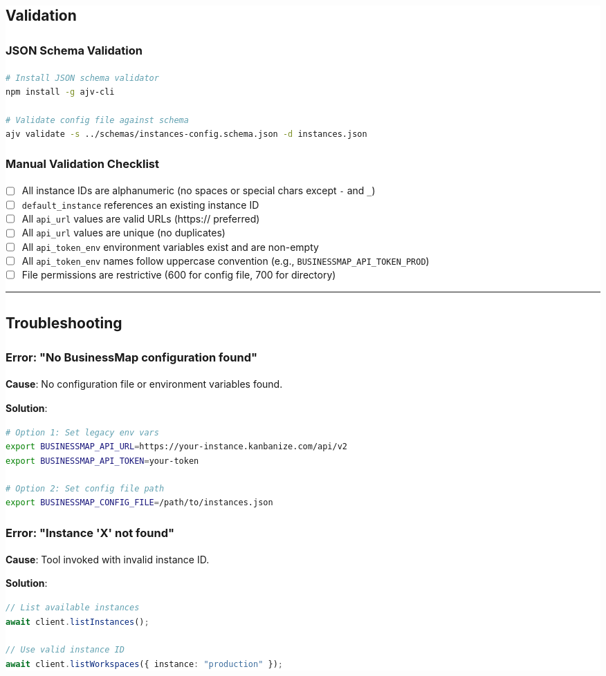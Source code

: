 
## Validation

### JSON Schema Validation

```bash
# Install JSON schema validator
npm install -g ajv-cli

# Validate config file against schema
ajv validate -s ../schemas/instances-config.schema.json -d instances.json
```

### Manual Validation Checklist

- [ ] All instance IDs are alphanumeric (no spaces or special chars except `-` and `_`)
- [ ] `default_instance` references an existing instance ID
- [ ] All `api_url` values are valid URLs (https:// preferred)
- [ ] All `api_url` values are unique (no duplicates)
- [ ] All `api_token_env` environment variables exist and are non-empty
- [ ] All `api_token_env` names follow uppercase convention (e.g., `BUSINESSMAP_API_TOKEN_PROD`)
- [ ] File permissions are restrictive (600 for config file, 700 for directory)

---

## Troubleshooting

### Error: "No BusinessMap configuration found"

**Cause**: No configuration file or environment variables found.

**Solution**:
```bash
# Option 1: Set legacy env vars
export BUSINESSMAP_API_URL=https://your-instance.kanbanize.com/api/v2
export BUSINESSMAP_API_TOKEN=your-token

# Option 2: Set config file path
export BUSINESSMAP_CONFIG_FILE=/path/to/instances.json
```

### Error: "Instance 'X' not found"

**Cause**: Tool invoked with invalid instance ID.

**Solution**:
```typescript
// List available instances
await client.listInstances();

// Use valid instance ID
await client.listWorkspaces({ instance: "production" });
```
